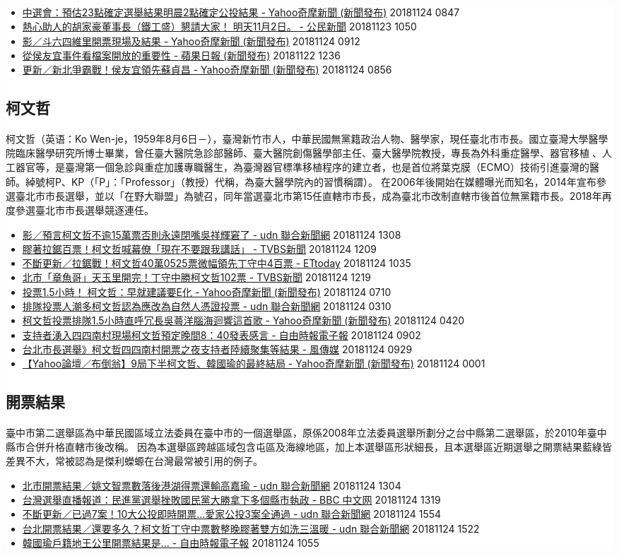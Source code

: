 - [中選會：預估23點確定選舉結果明晨2點確定公投結果 - Yahoo奇摩新聞 (新聞發布)](https://tw.news.yahoo.com/%E4%B8%AD%E9%81%B8%E6%9C%83-%E9%A0%90%E4%BC%B023%E9%BB%9E%E7%A2%BA%E5%AE%9A%E9%81%B8%E8%88%89%E7%B5%90%E6%9E%9C-%E6%98%8E%E6%99%A82%E9%BB%9E%E7%A2%BA%E5%AE%9A%E5%85%AC%E6%8A%95%E7%B5%90%E6%9E%9C-083049156.html "中選會：預估23點確定選舉結果明晨2點確定公投結果 - Yahoo奇摩新聞 (新聞發布)") 20181124 0847
- [熱心助人的胡家豪董事長（鐵工盛）懇請大家！ 明天11月2日。 - 公民新聞](https://www.peopo.org/news/385769 "熱心助人的胡家豪董事長（鐵工盛）懇請大家！ 明天11月2日。 - 公民新聞") 20181123 1050
- [影／斗六四維里開票現場及結果 - Yahoo奇摩新聞 (新聞發布)](https://tw.news.yahoo.com/%E5%BD%B1-%E6%96%97%E5%85%AD%E5%9B%9B%E7%B6%AD%E9%87%8C%E9%96%8B%E7%A5%A8%E7%8F%BE%E5%A0%B4%E5%8F%8A%E7%B5%90%E6%9E%9C-091246406.html "影／斗六四維里開票現場及結果 - Yahoo奇摩新聞 (新聞發布)") 20181124 0912
- [從侯友宜事件看檔案開放的重要性 - 蘋果日報 (新聞發布)](https://tw.appledaily.com/new/realtime/20181122/1471413/ "從侯友宜事件看檔案開放的重要性 - 蘋果日報 (新聞發布)") 20181122 1236
- [更新／新北爭霸戰！侯友宜領先蘇貞昌 - Yahoo奇摩新聞 (新聞發布)](https://tw.news.yahoo.com/%E6%9B%B4%E6%96%B0-%E6%96%B0%E5%8C%97%E7%88%AD%E9%9C%B8%E6%88%B0-%E4%BE%AF%E5%8F%8B%E5%AE%9C%E9%A0%98%E5%85%88%E8%98%87%E8%B2%9E%E6%98%8C-084016072.html "更新／新北爭霸戰！侯友宜領先蘇貞昌 - Yahoo奇摩新聞 (新聞發布)") 20181124 0856

## 柯文哲

柯文哲（英语：Ko Wen-je，1959年8月6日－），臺灣新竹市人，中華民國無黨籍政治人物、醫學家，現任臺北市市長。國立臺灣大學醫學院臨床醫學研究所博士畢業，曾任臺大醫院急診部醫師、臺大醫院創傷醫學部主任、臺大醫學院教授，專長為外科重症醫學、器官移植 、人工器官等，是臺灣第一個急診與重症加護專職醫生，為臺灣器官標準移植程序的建立者，也是首位將葉克膜（ECMO）技術引進臺灣的醫師。綽號柯P、KP（「P」：「Professor」（教授）代稱，為臺大醫學院內的習慣稱謂）。
在2006年後開始在媒體曝光而知名，2014年宣布參選臺北市市長選舉，並以「在野大聯盟」為號召，同年當選臺北市第15任直轄市市長，成為臺北市改制直轄市後首位無黨籍市長。2018年再度參選臺北市市長選舉競逐連任。
- [影／預言柯文哲不逾15萬票否則永遠閉嘴吳祥輝窘了 - udn 聯合新聞網](https://udn.com/news/story/12629/3500102 "影／預言柯文哲不逾15萬票否則永遠閉嘴吳祥輝窘了 - udn 聯合新聞網") 20181124 1308
- [膠著拉鋸百票！柯文哲喊幕僚「現在不要跟我講話」 - TVBS新聞](https://news.tvbs.com.tw/politics/1035420 "膠著拉鋸百票！柯文哲喊幕僚「現在不要跟我講話」 - TVBS新聞") 20181124 1209
- [不斷更新／拉鋸戰！柯文哲40萬0525票微幅領先丁守中4百票 - ETtoday](https://www.ettoday.net/news/20181124/1313984.htm "不斷更新／拉鋸戰！柯文哲40萬0525票微幅領先丁守中4百票 - ETtoday") 20181124 1035
- [北市「章魚哥」天玉里開完！丁守中勝柯文哲102票 - TVBS新聞](https://news.tvbs.com.tw/politics/1035427 "北市「章魚哥」天玉里開完！丁守中勝柯文哲102票 - TVBS新聞") 20181124 1219
- [投票1.5小時！ 柯文哲：早就建議要E化 - Yahoo奇摩新聞 (新聞發布)](https://tw.news.yahoo.com/%E6%8A%95%E7%A5%A81-5%E5%B0%8F%E6%99%82-%E6%9F%AF%E6%96%87%E5%93%B2-%E6%97%A9%E5%B0%B1%E5%BB%BA%E8%AD%B0%E8%A6%81e%E5%8C%96-065017412.html "投票1.5小時！ 柯文哲：早就建議要E化 - Yahoo奇摩新聞 (新聞發布)") 20181124 0710
- [排隊投票人潮多柯文哲認為應改為自然人憑證投票 - udn 聯合新聞網](https://udn.com/news/story/12629/3498979 "排隊投票人潮多柯文哲認為應改為自然人憑證投票 - udn 聯合新聞網") 20181124 0310
- [柯文哲投票排隊1.5小時直呼冗長吳蕚洋腦海迴響這首歌 - Yahoo奇摩新聞 (新聞發布)](https://tw.news.yahoo.com/%E6%9F%AF%E6%96%87%E5%93%B2%E6%8A%95%E7%A5%A8%E6%8E%92%E9%9A%8A1-5%E5%B0%8F%E6%99%82%E7%9B%B4%E5%91%BC%E5%86%97%E9%95%B7-%E5%90%B3%E8%95%9A%E6%B4%8B%E8%85%A6%E6%B5%B7%E8%BF%B4%E9%9F%BF%E9%80%99-041010749.html "柯文哲投票排隊1.5小時直呼冗長吳蕚洋腦海迴響這首歌 - Yahoo奇摩新聞 (新聞發布)") 20181124 0420
- [支持者湧入四四南村現場柯文哲預定晚間8：40發表感言 - 自由時報電子報](http://news.ltn.com.tw/news/politics/breakingnews/2623117 "支持者湧入四四南村現場柯文哲預定晚間8：40發表感言 - 自由時報電子報") 20181124 0902
- [台北市長選舉》柯文哲四四南村開票之夜支持者陸續聚集等結果 - 風傳媒](https://www.storm.mg/article/649600 "台北市長選舉》柯文哲四四南村開票之夜支持者陸續聚集等結果 - 風傳媒") 20181124 0929
- [【Yahoo論壇／布倒翁】9局下半柯文哲、韓國瑜的最終結局 - Yahoo奇摩新聞 (新聞發布)](https://tw.news.yahoo.com/%E3%80%90yahoo%E8%AB%96%E5%A3%87%EF%BC%8F%E5%B8%83%E5%80%92%E7%BF%81%E3%80%919%E5%B1%80%E4%B8%8B%E5%8D%8A-%E6%9F%AF%E6%96%87%E5%93%B2%E3%80%81%E9%9F%93%E5%9C%8B%E7%91%9C%E7%9A%84%E6%9C%80%E7%B5%82-000012547.html "【Yahoo論壇／布倒翁】9局下半柯文哲、韓國瑜的最終結局 - Yahoo奇摩新聞 (新聞發布)") 20181124 0001

## 開票結果

臺中市第二選舉區為中華民國區域立法委員在臺中市的一個選舉區，原係2008年立法委員選舉所劃分之台中縣第二選舉區，於2010年臺中縣市合併升格直轄市後改稱。
因為本選舉區跨越區域包含屯區及海線地區，加上本選舉區形狀細長，且本選舉區近期選舉之開票結果藍綠皆差異不大，常被認為是傑利蠑螈在台灣最常被引用的例子。
- [北市開票結果／姚文智票數落後港湖得票還輸高嘉瑜 - udn 聯合新聞網](https://udn.com/news/story/6656/3500130 "北市開票結果／姚文智票數落後港湖得票還輸高嘉瑜 - udn 聯合新聞網") 20181124 1304
- [台灣選舉直播報道：民進黨選舉挫敗國民黨大勝拿下多個縣市執政 - BBC 中文网](https://www.bbc.com/zhongwen/trad/live/chinese-news-46313474 "台灣選舉直播報道：民進黨選舉挫敗國民黨大勝拿下多個縣市執政 - BBC 中文网") 20181124 1319
- [不斷更新／已過7案！10大公投即時開票…愛家公投3案全通過 - udn 聯合新聞網](https://udn.com/news/story/12539/3491366 "不斷更新／已過7案！10大公投即時開票…愛家公投3案全通過 - udn 聯合新聞網") 20181124 1554
- [台北開票結果／還要多久？柯文哲丁守中票數整晚膠著雙方如洗三溫暖 - udn 聯合新聞網](https://udn.com/news/story/12629/3500363 "台北開票結果／還要多久？柯文哲丁守中票數整晚膠著雙方如洗三溫暖 - udn 聯合新聞網") 20181124 1522
- [韓國瑜戶籍地王公里開票結果是… - 自由時報電子報](http://news.ltn.com.tw/news/politics/breakingnews/2623258 "韓國瑜戶籍地王公里開票結果是… - 自由時報電子報") 20181124 1055